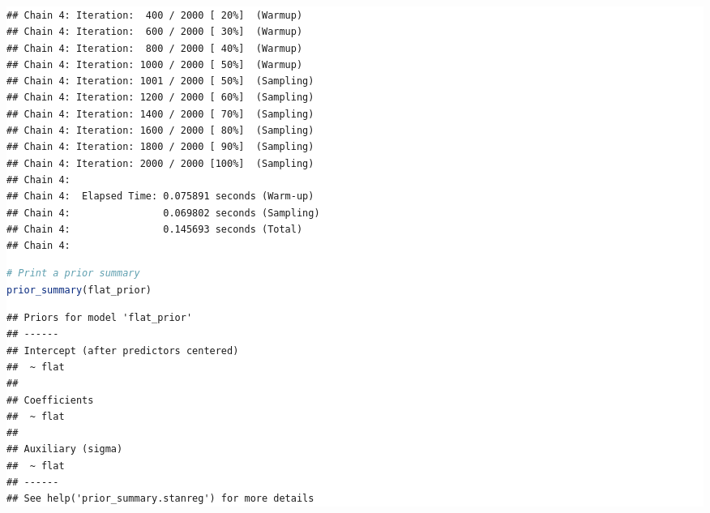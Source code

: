     ## Chain 4: Iteration:  400 / 2000 [ 20%]  (Warmup)
    ## Chain 4: Iteration:  600 / 2000 [ 30%]  (Warmup)
    ## Chain 4: Iteration:  800 / 2000 [ 40%]  (Warmup)
    ## Chain 4: Iteration: 1000 / 2000 [ 50%]  (Warmup)
    ## Chain 4: Iteration: 1001 / 2000 [ 50%]  (Sampling)
    ## Chain 4: Iteration: 1200 / 2000 [ 60%]  (Sampling)
    ## Chain 4: Iteration: 1400 / 2000 [ 70%]  (Sampling)
    ## Chain 4: Iteration: 1600 / 2000 [ 80%]  (Sampling)
    ## Chain 4: Iteration: 1800 / 2000 [ 90%]  (Sampling)
    ## Chain 4: Iteration: 2000 / 2000 [100%]  (Sampling)
    ## Chain 4: 
    ## Chain 4:  Elapsed Time: 0.075891 seconds (Warm-up)
    ## Chain 4:                0.069802 seconds (Sampling)
    ## Chain 4:                0.145693 seconds (Total)
    ## Chain 4:

``` r
# Print a prior summary
prior_summary(flat_prior)
```

    ## Priors for model 'flat_prior' 
    ## ------
    ## Intercept (after predictors centered)
    ##  ~ flat
    ## 
    ## Coefficients
    ##  ~ flat
    ## 
    ## Auxiliary (sigma)
    ##  ~ flat
    ## ------
    ## See help('prior_summary.stanreg') for more details
